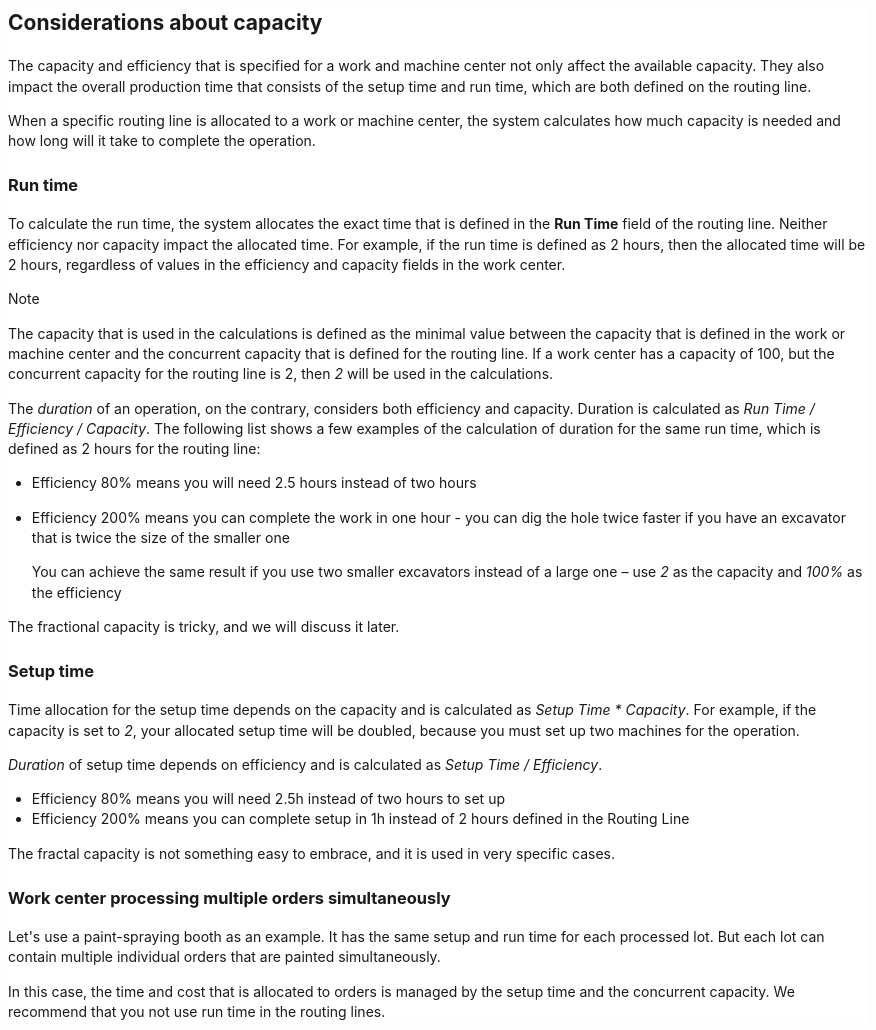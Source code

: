 ## Considerations about capacity

The capacity and efficiency that is specified for a work and machine center not only affect the available capacity. They also impact the overall production time that consists of the setup time and run time, which are both defined on the routing line.

When a specific routing line is allocated to a work or machine center, the system calculates how much capacity is needed and how long will it take to complete the operation.

### Run time

To calculate the run time, the system allocates the exact time that is defined in the **Run Time** field of the routing line. Neither efficiency nor capacity impact the allocated time. For example, if the run time is defined as 2 hours, then the allocated time will be 2 hours, regardless of values in the efficiency and capacity fields in the work center.

> [!NOTE]
> The capacity that is used in the calculations is defined as the minimal value between the capacity that is defined in the work or machine center and the concurrent capacity that is defined for the routing line. If a work center has a capacity of 100, but the concurrent capacity for the routing line is 2, then *2* will be used in the calculations.

The *duration* of an operation, on the contrary, considers both efficiency and capacity. Duration is calculated as *Run Time / Efficiency / Capacity*. The following list shows a few examples of the calculation of duration for the same run time, which is defined as 2 hours for the routing line:

- Efficiency 80% means you will need 2.5 hours instead of two hours
- Efficiency 200% means you can complete the work in one hour - you can dig the hole twice faster if you have an excavator that is twice the size of the smaller one

   You can achieve the same result if you use two smaller excavators instead of a large one – use *2* as the capacity and *100%* as the efficiency

The fractional capacity is tricky, and we will discuss it later.

### Setup time

Time allocation for the setup time depends on the capacity and is calculated as *Setup Time * Capacity*. For example, if the capacity is set to *2*, your allocated setup time will be doubled, because you must set up two machines for the operation.

*Duration* of setup time depends on efficiency and is calculated as *Setup Time / Efficiency*.

- Efficiency 80% means you will need 2.5h instead of two hours to set up
- Efficiency 200% means you can complete setup in 1h instead of 2 hours defined in the Routing Line

The fractal capacity is not something easy to embrace, and it is used in very specific cases.

### Work center processing multiple orders simultaneously

Let's use a paint-spraying booth as an example. It has the same setup and run time for each processed lot. But each lot can contain multiple individual orders that are painted simultaneously.

In this case, the time and cost that is allocated to orders is managed by the setup time and the concurrent capacity. We recommend that you not use run time in the routing lines.
